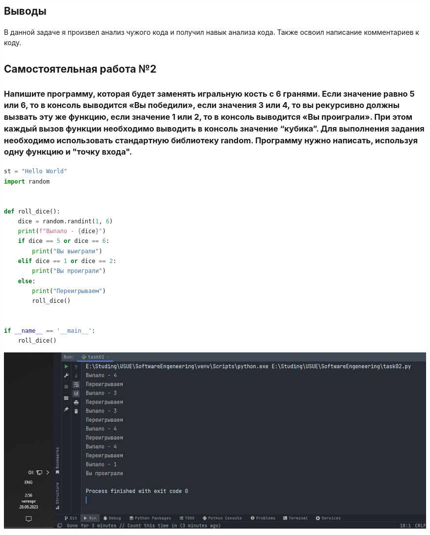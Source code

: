 ## Выводы

В данной задаче я произвел анализ чужого кода и получил навык анализа кода. Также освоил написание комментариев к коду.

## Самостоятельная работа №2
### Напишите программу, которая будет заменять игральную кость с 6 гранями. Если значение равно 5 или 6, то в консоль выводится «Вы победили», если значения 3 или 4, то вы рекурсивно должны вызвать эту же функцию, если значение 1 или 2, то в консоль выводится «Вы проиграли». При этом каждый вызов функции необходимо выводить в консоль значение “кубика”. Для выполнения задания необходимо использовать стандартную библиотеку random. Программу нужно написать, используя одну функцию и "точку входа".

```python
st = "Hello World"
import random


def roll_dice():
    dice = random.randint(1, 6)
    print(f"Выпало - {dice}")
    if dice == 5 or dice == 6:
        print("Вы выиграли")
    elif dice == 1 or dice == 2:
        print("Вы проиграли")
    else:
        print("Переигрываем")
        roll_dice()


if __name__ == '__main__':
    roll_dice()

```
![Результат задания 2](./pics/task_2.png)
